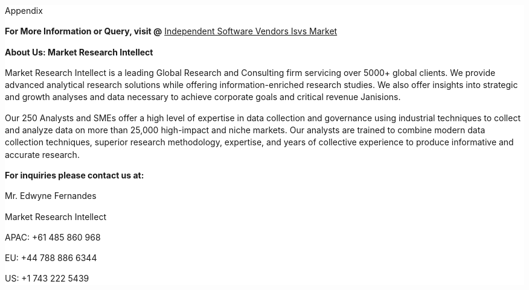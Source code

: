 Appendix</span></em></p><p><span class="font-[700]"><strong>For More Information or Query, visit&nbsp;@</strong>&nbsp;</span><span class="font-[700]"><a href="https://www.marketresearchintellect.com/product/global-independent-software-vendors-isvs-market-size-and-forecast/?utm_source=Linkedin&utm_medium=838" target="_blank" data-tracking-control-name="article-ssr-frontend-pulse_little-text-block" data-tracking-will-navigate="" data-test-link="">Independent Software Vendors Isvs Market</a></span></p><p><strong><span class="font-[700]">About Us: Market Research Intellect</span></strong></p><p><span class="">Market Research Intellect is a leading Global Research and Consulting firm servicing over 5000+ global clients. We provide advanced analytical research solutions while offering information-enriched research studies.&nbsp;</span>We also offer insights into strategic and growth analyses and data necessary to achieve corporate goals and critical revenue Janisions.</p><p><span class="">Our 250 Analysts and SMEs offer a high level of expertise in data collection and governance using industrial techniques to collect and analyze data on more than 25,000 high-impact and niche markets. Our analysts are trained to combine modern data collection techniques, superior research methodology, expertise, and years of collective experience to produce informative and accurate research.</span></p><p><strong>For inquiries please contact us at:</strong></p><p>Mr. Edwyne Fernandes</p><p>Market Research Intellect</p><p>APAC: +61 485 860 968</p><p>EU: +44 788 886 6344</p><p>US: +1 743 222 5439</p>
